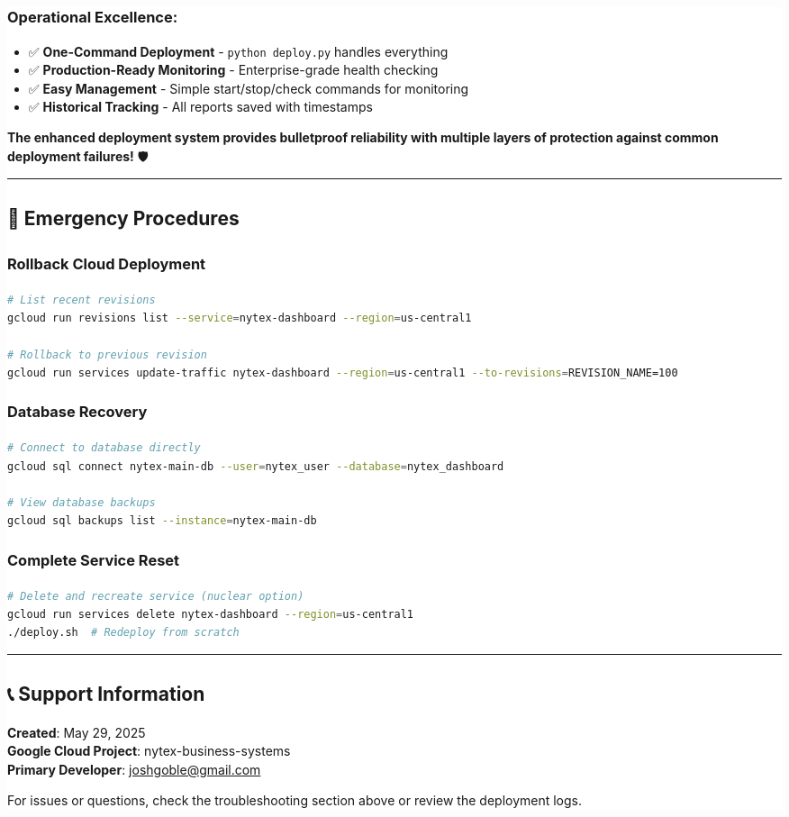 ### **Operational Excellence:**
- ✅ **One-Command Deployment** - `python deploy.py` handles everything
- ✅ **Production-Ready Monitoring** - Enterprise-grade health checking
- ✅ **Easy Management** - Simple start/stop/check commands for monitoring
- ✅ **Historical Tracking** - All reports saved with timestamps

**The enhanced deployment system provides bulletproof reliability with multiple layers of protection against common deployment failures!** 🛡️

---

## 🚨 Emergency Procedures

### **Rollback Cloud Deployment**
```bash
# List recent revisions
gcloud run revisions list --service=nytex-dashboard --region=us-central1

# Rollback to previous revision
gcloud run services update-traffic nytex-dashboard --region=us-central1 --to-revisions=REVISION_NAME=100
```

### **Database Recovery**
```bash
# Connect to database directly
gcloud sql connect nytex-main-db --user=nytex_user --database=nytex_dashboard

# View database backups
gcloud sql backups list --instance=nytex-main-db
```

### **Complete Service Reset**
```bash
# Delete and recreate service (nuclear option)
gcloud run services delete nytex-dashboard --region=us-central1
./deploy.sh  # Redeploy from scratch
```

---

## 📞 Support Information

**Created**: May 29, 2025  
**Google Cloud Project**: nytex-business-systems  
**Primary Developer**: joshgoble@gmail.com

For issues or questions, check the troubleshooting section above or review the deployment logs. 
